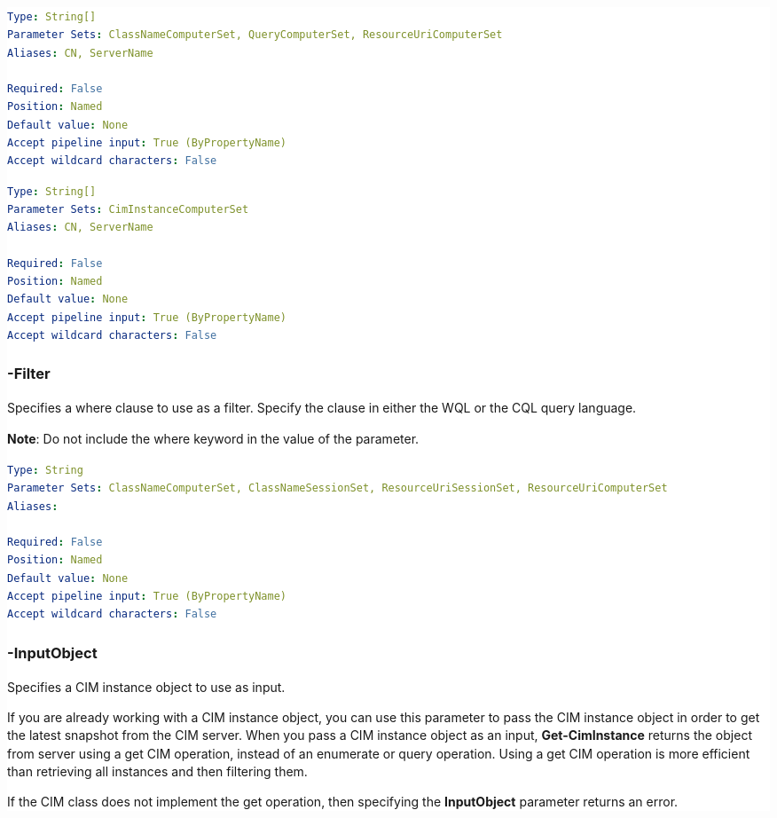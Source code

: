 ```yaml
Type: String[]
Parameter Sets: ClassNameComputerSet, QueryComputerSet, ResourceUriComputerSet
Aliases: CN, ServerName

Required: False
Position: Named
Default value: None
Accept pipeline input: True (ByPropertyName)
Accept wildcard characters: False
```

```yaml
Type: String[]
Parameter Sets: CimInstanceComputerSet
Aliases: CN, ServerName

Required: False
Position: Named
Default value: None
Accept pipeline input: True (ByPropertyName)
Accept wildcard characters: False
```

### -Filter
Specifies a where clause to use as a filter.
Specify the clause in either the WQL or the CQL query language.

**Note**: Do not include the where keyword in the value of the parameter.

```yaml
Type: String
Parameter Sets: ClassNameComputerSet, ClassNameSessionSet, ResourceUriSessionSet, ResourceUriComputerSet
Aliases: 

Required: False
Position: Named
Default value: None
Accept pipeline input: True (ByPropertyName)
Accept wildcard characters: False
```

### -InputObject
Specifies a CIM instance object to use as input.

If you are already working with a CIM instance object, you can use this parameter to pass the CIM instance object in order to get the latest snapshot from the CIM server.
When you pass a CIM instance object as an input, **Get-CimInstance** returns the object from server using a get CIM operation, instead of an enumerate or query operation.
Using a get CIM operation is more efficient than retrieving all instances and then filtering them.

If the CIM class does not implement the get operation, then specifying the **InputObject** parameter returns an error.
